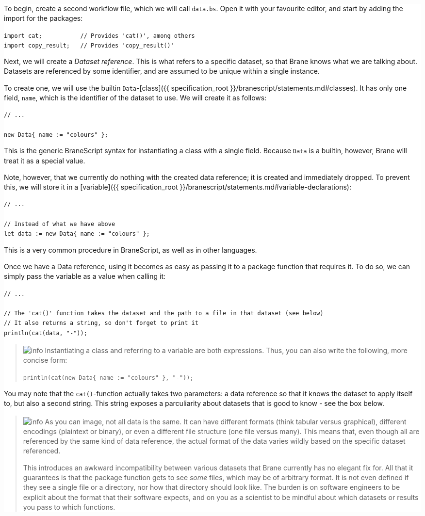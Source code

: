 To begin, create a second workflow file, which we will call `data.bs`. Open it with your favourite editor, and start by adding the import for the packages:
```bscript
import cat;           // Provides 'cat()', among others
import copy_result;   // Provides 'copy_result()'
```
Next, we will create a _Dataset reference_. This is what refers to a specific dataset, so that Brane knows what we are talking about. Datasets are referenced by some identifier, and are assumed to be unique within a single instance.

To create one, we will use the builtin `Data`-[class]({{ specification_root }}/branescript/statements.md#classes). It has only one field, `name`, which is the identifier of the dataset to use. We will create it as follows:
```bscript
// ...

new Data{ name := "colours" };
```
This is the generic BraneScript syntax for instantiating a class with a single field. Because `Data` is a builtin, however, Brane will treat it as a special value.

Note, however, that we currently do nothing with the created data reference; it is created and immediately dropped. To prevent this, we will store it in a [variable]({{ specification_root }}/branescript/statements.md#variable-declarations):
```bscript
// ...

// Instead of what we have above
let data := new Data{ name := "colours" };
```
This is a very common procedure in BraneScript, as well as in other languages.

Once we have a Data reference, using it becomes as easy as passing it to a package function that requires it. To do so, we can simply pass the variable as a value when calling it:
```bscript
// ...

// The 'cat()' function takes the dataset and the path to a file in that dataset (see below)
// It also returns a string, so don't forget to print it
println(cat(data, "-"));
```

> <img src="../../assets/img/info.png" alt="info" width="16" style="margin-top: 3px; margin-bottom: -3px"/> Instantiating a class and referring to a variable are both expressions. Thus, you can also write the following, more concise form:
> ```bscript
> println(cat(new Data{ name := "colours" }, "-"));
> ```

You may note that the `cat()`-function actually takes two parameters: a data reference so that it knows the dataset to apply itself to, but also a second string. This string exposes a parculiarity about datasets that is good to know - see the box below.

> <img src="../../assets/img/warning.png" alt="info" width="16" style="margin-top: 3px; margin-bottom: -3px"/>  As you can image, not all data is the same. It can have different formats (think tabular versus graphical), different encodings (plaintext or binary), or even a different file structure (one file versus many). This means that, even though all are referenced by the same kind of data reference, the actual format of the data varies wildly based on the specific dataset referenced.
> 
> This introduces an awkward incompatibility between various datasets that Brane currently has no elegant fix for. All that it guarantees is that the package function gets to see _some_ files, which may be of arbitrary format. It is not even defined if they see a single file or a directory, nor how that directory should look like. The burden is on software engineers to be explicit about the format that their software expects, and on you as a scientist to be mindful about which datasets or results you pass to which functions.

